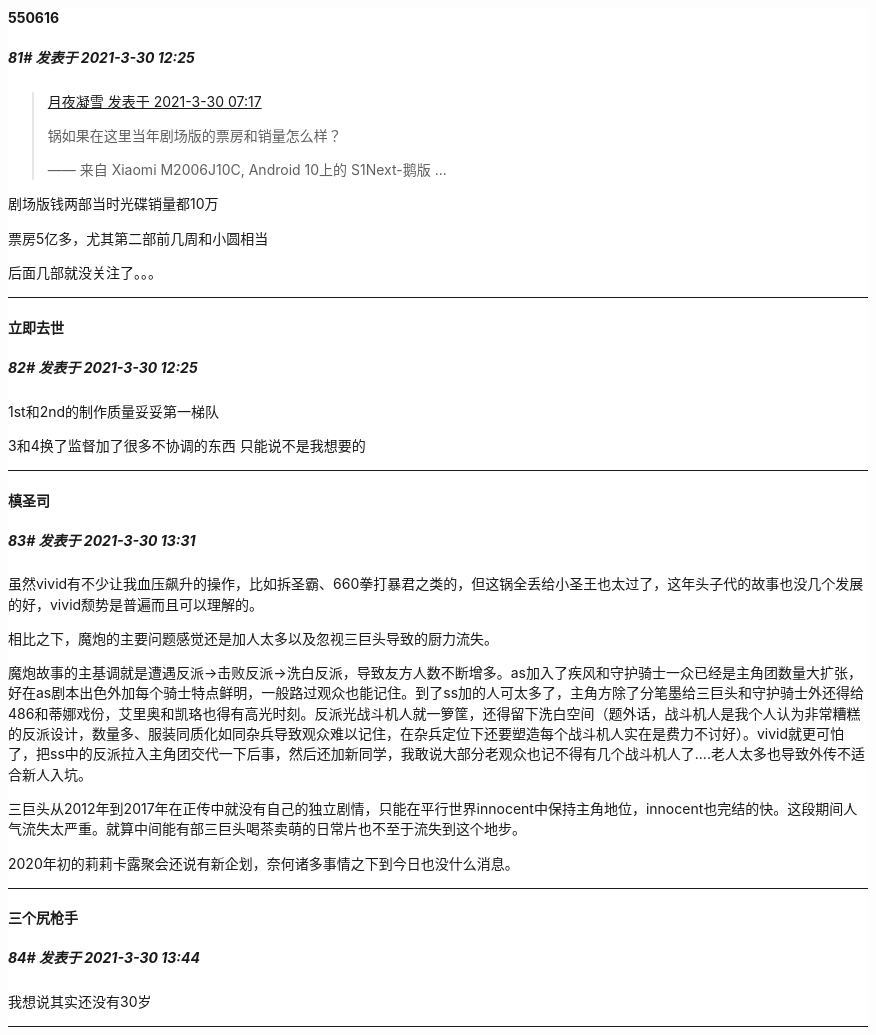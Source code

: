 ####  550616  
##### 81#       发表于 2021-3-30 12:25


<blockquote><a href="httphttps://bbs.saraba1st.com/2b/forum.php?mod=redirect&amp;goto=findpost&amp;pid=50774534&amp;ptid=1995705" target="_blank">月夜凝雪 发表于 2021-3-30 07:17</a>

锅如果在这里当年剧场版的票房和销量怎么样？


—— 来自 Xiaomi M2006J10C, Android 10上的 S1Next-鹅版 ...</blockquote>
剧场版钱两部当时光碟销量都10万

票房5亿多，尤其第二部前几周和小圆相当

后面几部就没关注了。。。


-----

####  立即去世  
##### 82#       发表于 2021-3-30 12:25


1st和2nd的制作质量妥妥第一梯队

3和4换了监督加了很多不协调的东西 只能说不是我想要的


-----

####  槙圣司  
##### 83#       发表于 2021-3-30 13:31


虽然vivid有不少让我血压飙升的操作，比如拆圣霸、660拳打暴君之类的，但这锅全丢给小圣王也太过了，这年头子代的故事也没几个发展的好，vivid颓势是普遍而且可以理解的。

相比之下，魔炮的主要问题感觉还是加人太多以及忽视三巨头导致的厨力流失。

魔炮故事的主基调就是遭遇反派-&gt;击败反派-&gt;洗白反派，导致友方人数不断增多。as加入了疾风和守护骑士一众已经是主角团数量大扩张，好在as剧本出色外加每个骑士特点鲜明，一般路过观众也能记住。到了ss加的人可太多了，主角方除了分笔墨给三巨头和守护骑士外还得给486和蒂娜戏份，艾里奥和凯珞也得有高光时刻。反派光战斗机人就一箩筐，还得留下洗白空间（题外话，战斗机人是我个人认为非常糟糕的反派设计，数量多、服装同质化如同杂兵导致观众难以记住，在杂兵定位下还要塑造每个战斗机人实在是费力不讨好）。vivid就更可怕了，把ss中的反派拉入主角团交代一下后事，然后还加新同学，我敢说大部分老观众也记不得有几个战斗机人了....老人太多也导致外传不适合新人入坑。

三巨头从2012年到2017年在正传中就没有自己的独立剧情，只能在平行世界innocent中保持主角地位，innocent也完结的快。这段期间人气流失太严重。就算中间能有部三巨头喝茶卖萌的日常片也不至于流失到这个地步。


2020年初的莉莉卡露聚会还说有新企划，奈何诸多事情之下到今日也没什么消息。


-----

####  三个尻枪手  
##### 84#       发表于 2021-3-30 13:44


我想说其实还没有30岁


-----
